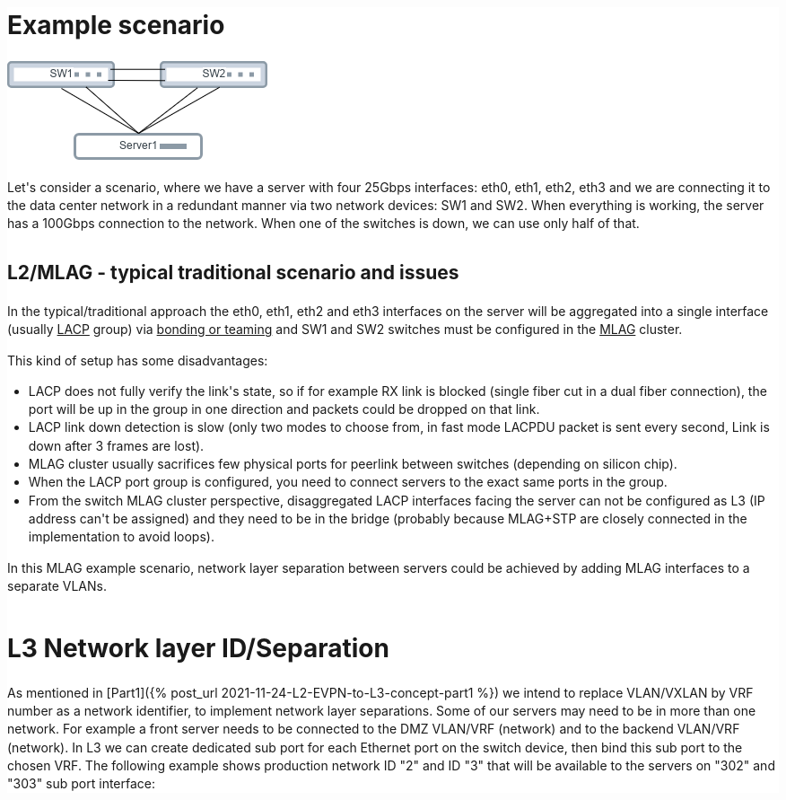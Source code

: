
# Example scenario

![image alt <>](/pics/server-4xeth-to-2xsw-diagram.png)

Let's consider a scenario, where we have a server with four 25Gbps interfaces: eth0, eth1, eth2, eth3 and we are connecting
it to the data center network in a redundant manner via two network devices: SW1 and SW2. 
When everything is working, the server has a 100Gbps connection to the network. When one of the switches is down, we can use only half of that.


## L2/MLAG - typical traditional scenario and issues
In the typical/traditional approach the eth0, eth1, eth2 and eth3 interfaces on the server will be aggregated into
a single interface (usually [LACP](https://en.wikipedia.org/wiki/Link_aggregation) group) via [bonding or teaming](https://access.redhat.com/documentation/en-us/red_hat_enterprise_linux/7/html/networking_guide/sec-comparison_of_network_teaming_to_bonding)
and SW1 and SW2 switches must be configured in the [MLAG](https://docs.nvidia.com/networking-ethernet-software/cumulus-linux-42/Layer-2/Multi-Chassis-Link-Aggregation-MLAG/) cluster.

This kind of setup has some disadvantages:
  - LACP does not fully verify the link's state, so if for example RX link is blocked (single fiber cut in a dual fiber connection), the port will be up in the group in one direction and packets could be dropped on that link.
  - LACP link down detection is slow (only two modes to choose from, in fast mode LACPDU packet is sent every second, Link is down after 3 frames are lost).
  - MLAG cluster usually sacrifices few physical ports for peerlink between switches (depending on silicon chip).
  - When the LACP port group is configured, you need to connect servers to the exact same ports in the group.
  - From the switch MLAG cluster perspective, disaggregated LACP interfaces facing the server can not be configured as L3 (IP address can't be  assigned) and they need to be in the bridge (probably because MLAG+STP are closely connected in the implementation to avoid loops).

In this MLAG example scenario, network layer separation between servers could be achieved by adding MLAG interfaces to a separate VLANs.

# L3 Network layer ID/Separation

As mentioned in [Part1]({% post_url 2021-11-24-L2-EVPN-to-L3-concept-part1 %}) we intend to replace VLAN/VXLAN 
by VRF number as a network identifier, to implement network layer separations. 
Some of our servers may need to be in more than one network.
For example a front server needs to be connected to the DMZ VLAN/VRF (network) and to the backend VLAN/VRF (network).
In L3 we can create dedicated sub port for each Ethernet port on the switch device, then bind this sub port to the chosen VRF.
The following example shows production network ID "2" and ID "3" that will be available to the servers on "302" and "303" sub port interface:
